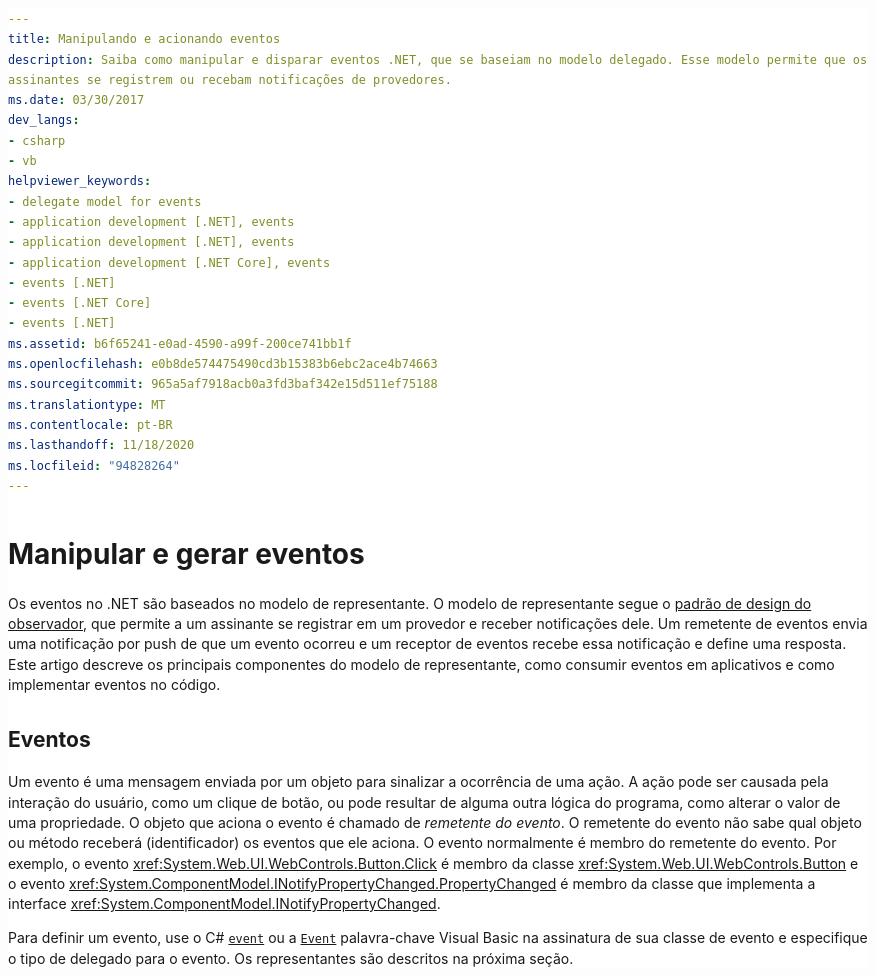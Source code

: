 ```yaml
---
title: Manipulando e acionando eventos
description: Saiba como manipular e disparar eventos .NET, que se baseiam no modelo delegado. Esse modelo permite que os assinantes se registrem ou recebam notificações de provedores.
ms.date: 03/30/2017
dev_langs:
- csharp
- vb
helpviewer_keywords:
- delegate model for events
- application development [.NET], events
- application development [.NET], events
- application development [.NET Core], events
- events [.NET]
- events [.NET Core]
- events [.NET]
ms.assetid: b6f65241-e0ad-4590-a99f-200ce741bb1f
ms.openlocfilehash: e0b8de574475490cd3b15383b6ebc2ace4b74663
ms.sourcegitcommit: 965a5af7918acb0a3fd3baf342e15d511ef75188
ms.translationtype: MT
ms.contentlocale: pt-BR
ms.lasthandoff: 11/18/2020
ms.locfileid: "94828264"
---
```

# <a name="handle-and-raising-events"></a>Manipular e gerar eventos

Os eventos no .NET são baseados no modelo de representante. O modelo de representante segue o [padrão de design do observador](observer-design-pattern.md), que permite a um assinante se registrar em um provedor e receber notificações dele. Um remetente de eventos envia uma notificação por push de que um evento ocorreu e um receptor de eventos recebe essa notificação e define uma resposta. Este artigo descreve os principais componentes do modelo de representante, como consumir eventos em aplicativos e como implementar eventos no código.
  
## <a name="events"></a>Eventos

Um evento é uma mensagem enviada por um objeto para sinalizar a ocorrência de uma ação. A ação pode ser causada pela interação do usuário, como um clique de botão, ou pode resultar de alguma outra lógica do programa, como alterar o valor de uma propriedade. O objeto que aciona o evento é chamado de *remetente do evento*. O remetente do evento não sabe qual objeto ou método receberá (identificador) os eventos que ele aciona. O evento normalmente é membro do remetente do evento. Por exemplo, o evento <xref:System.Web.UI.WebControls.Button.Click> é membro da classe <xref:System.Web.UI.WebControls.Button> e o evento <xref:System.ComponentModel.INotifyPropertyChanged.PropertyChanged> é membro da classe que implementa a interface <xref:System.ComponentModel.INotifyPropertyChanged>.  
  
Para definir um evento, use o C# [`event`](../../csharp/language-reference/keywords/event.md) ou a [`Event`](../../visual-basic/language-reference/statements/event-statement.md) palavra-chave Visual Basic na assinatura de sua classe de evento e especifique o tipo de delegado para o evento. Os representantes são descritos na próxima seção.  
  